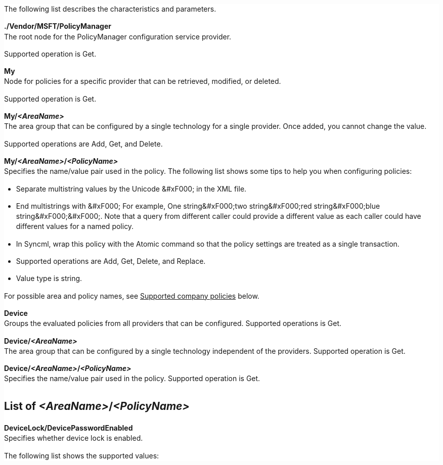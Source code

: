 The following list describes the characteristics and parameters.

<a href="" id="--vendor-msft-policymanager"></a>**./Vendor/MSFT/PolicyManager**  
The root node for the PolicyManager configuration service provider.

Supported operation is Get.

<a href="" id="my"></a>**My**  
Node for policies for a specific provider that can be retrieved, modified, or deleted.

Supported operation is Get.

<a href="" id="my--areaname-"></a>**My/*&lt;AreaName&gt;***  
The area group that can be configured by a single technology for a single provider. Once added, you cannot change the value.

Supported operations are Add, Get, and Delete.

<a href="" id="my--areaname---policyname-"></a>**My/*&lt;AreaName&gt;*/*&lt;PolicyName&gt;***  
Specifies the name/value pair used in the policy. The following list shows some tips to help you when configuring policies:

-   Separate multistring values by the Unicode &\#xF000; in the XML file.

-   End multistrings with &\#xF000; For example, One string&\#xF000;two string&\#xF000;red string&\#xF000;blue string&\#xF000;&\#xF000;. Note that a query from different caller could provide a different value as each caller could have different values for a named policy.

-   In Syncml, wrap this policy with the Atomic command so that the policy settings are treated as a single transaction.

-   Supported operations are Add, Get, Delete, and Replace.

-   Value type is string.

For possible area and policy names, see [Supported company policies](#bkmk-supportedpolicies) below.

<a href="" id="device"></a>**Device**  
Groups the evaluated policies from all providers that can be configured. Supported operations is Get.

<a href="" id="device--areaname-"></a>**Device/*&lt;AreaName&gt;***  
The area group that can be configured by a single technology independent of the providers. Supported operation is Get.

<a href="" id="device--areaname---policyname-"></a>**Device/*&lt;AreaName&gt;*/*&lt;PolicyName&gt;***  
Specifies the name/value pair used in the policy. Supported operation is Get.

## <a href="" id="bkmk-supportedpolicies"></a>List of *&lt;AreaName&gt;*/*&lt;PolicyName&gt;*


<a href="" id="devicelock-devicepasswordenabled"></a>**DeviceLock/DevicePasswordEnabled**  
Specifies whether device lock is enabled.

The following list shows the supported values:
